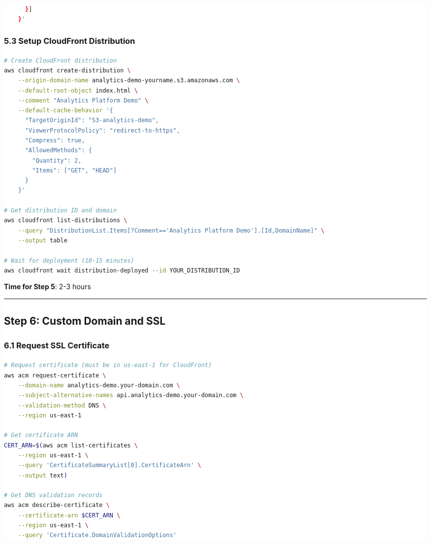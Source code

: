 ```bash
      }]
    }'
```

### 5.3 Setup CloudFront Distribution

```bash
# Create CloudFront distribution
aws cloudfront create-distribution \
    --origin-domain-name analytics-demo-yourname.s3.amazonaws.com \
    --default-root-object index.html \
    --comment "Analytics Platform Demo" \
    --default-cache-behavior '{
      "TargetOriginId": "S3-analytics-demo",
      "ViewerProtocolPolicy": "redirect-to-https",
      "Compress": true,
      "AllowedMethods": {
        "Quantity": 2,
        "Items": ["GET", "HEAD"]
      }
    }'

# Get distribution ID and domain
aws cloudfront list-distributions \
    --query "DistributionList.Items[?Comment=='Analytics Platform Demo'].[Id,DomainName]" \
    --output table

# Wait for deployment (10-15 minutes)
aws cloudfront wait distribution-deployed --id YOUR_DISTRIBUTION_ID
```

**Time for Step 5**: 2-3 hours

---

## Step 6: Custom Domain and SSL

### 6.1 Request SSL Certificate

```bash
# Request certificate (must be in us-east-1 for CloudFront)
aws acm request-certificate \
    --domain-name analytics-demo.your-domain.com \
    --subject-alternative-names api.analytics-demo.your-domain.com \
    --validation-method DNS \
    --region us-east-1

# Get certificate ARN
CERT_ARN=$(aws acm list-certificates \
    --region us-east-1 \
    --query 'CertificateSummaryList[0].CertificateArn' \
    --output text)

# Get DNS validation records
aws acm describe-certificate \
    --certificate-arn $CERT_ARN \
    --region us-east-1 \
    --query 'Certificate.DomainValidationOptions'
```
